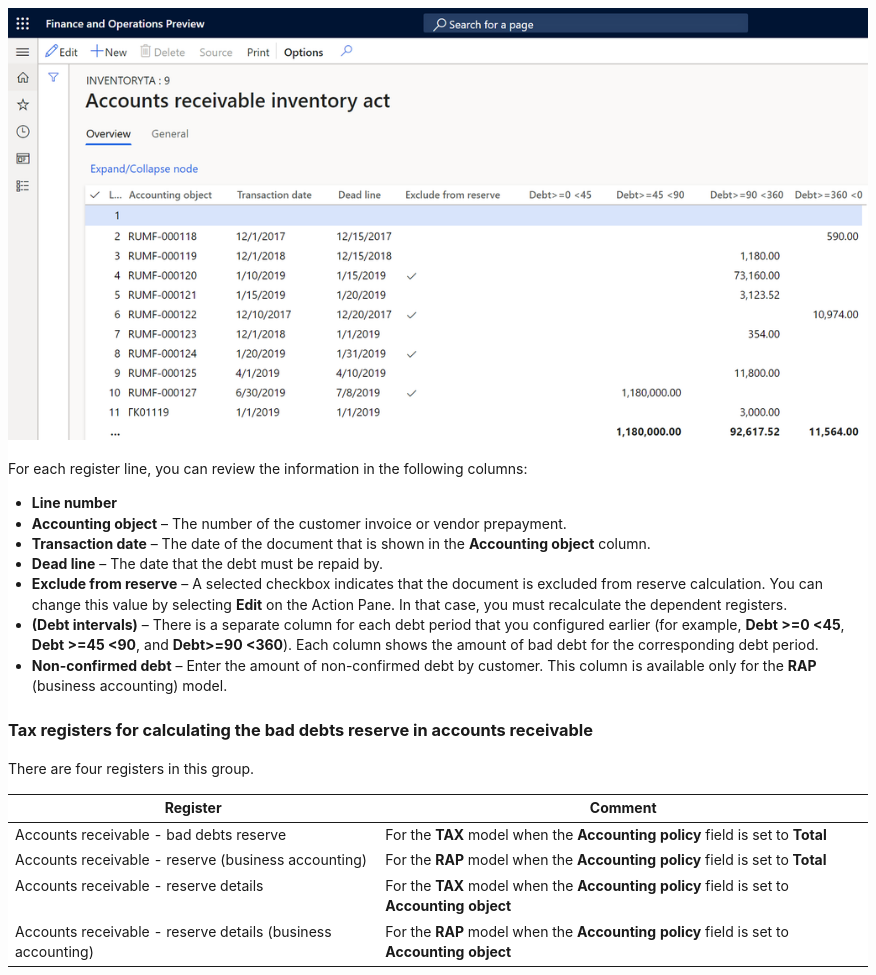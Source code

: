 ![Example of the Accounts receivable inventory act page.](media/rus-bad-debts-6.png)

For each register line, you can review the information in the following columns:

- **Line number**
- **Accounting object** – The number of the customer invoice or vendor prepayment.
- **Transaction date** – The date of the document that is shown in the **Accounting object** column.
- **Dead line** – The date that the debt must be repaid by.
- **Exclude from reserve** – A selected checkbox indicates that the document is excluded from reserve calculation. You can change this value by selecting **Edit** on the Action Pane. In that case, you must recalculate the dependent registers.
- **(Debt intervals**<span    id="_Toc179302498" class="anchor"><span id="_Toc180462408" class="anchor"><span id="_Toc238293138" class="anchor">**)** – There is a separate column for each debt period that you configured earlier (for example, **Debt &gt;=0 &lt;45**, **Debt &gt;=45 &lt;90**, and **Debt&gt;=90 &lt;360**). Each column shows the amount of bad debt for the corresponding debt period.
- **Non-confirmed debt** – Enter the amount of non-confirmed debt by customer. This column is available only for the **RAP** (business accounting) model.

### Tax registers for calculating the bad debts reserve in accounts receivable

There are four registers in this group.

| **Register** | **Comment** |
|-------------------------|-------------------------|
| Accounts receivable - bad debts reserve | For the **TAX** model when the **Accounting policy** field is set to **Total** |
| Accounts receivable - reserve (business accounting) | For the **RAP** model when the **Accounting policy** field is set to **Total** |
| Accounts receivable - reserve details | For the **TAX** model when the **Accounting policy** field is set to **Accounting object** |
| Accounts receivable - reserve details (business accounting) | For the **RAP** model when the **Accounting policy** field is set to **Accounting object** |
